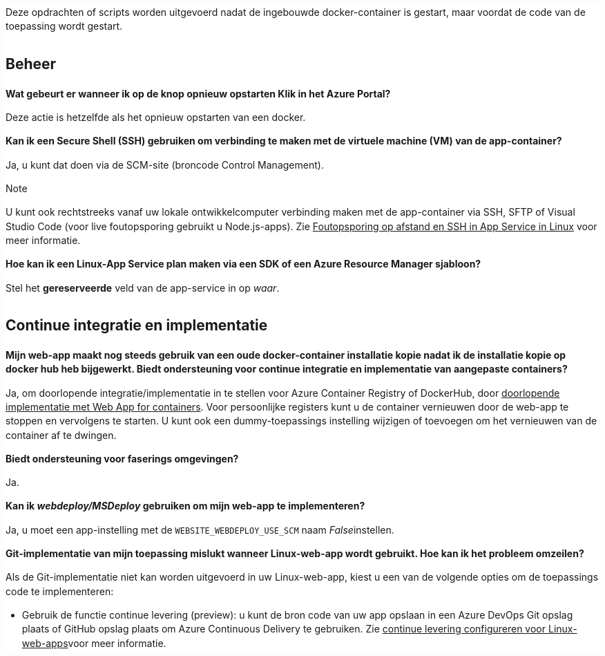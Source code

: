 Deze opdrachten of scripts worden uitgevoerd nadat de ingebouwde docker-container is gestart, maar voordat de code van de toepassing wordt gestart.

## <a name="management"></a>Beheer

**Wat gebeurt er wanneer ik op de knop opnieuw opstarten Klik in het Azure Portal?**

Deze actie is hetzelfde als het opnieuw opstarten van een docker.

**Kan ik een Secure Shell (SSH) gebruiken om verbinding te maken met de virtuele machine (VM) van de app-container?**

Ja, u kunt dat doen via de SCM-site (broncode Control Management).

> [!NOTE]
> U kunt ook rechtstreeks vanaf uw lokale ontwikkelcomputer verbinding maken met de app-container via SSH, SFTP of Visual Studio Code (voor live foutopsporing gebruikt u Node.js-apps). Zie [Foutopsporing op afstand en SSH in App Service in Linux](https://azure.github.io/AppService/2018/05/07/New-SSH-Experience-and-Remote-Debugging-for-Linux-Web-Apps.html) voor meer informatie.
>

**Hoe kan ik een Linux-App Service plan maken via een SDK of een Azure Resource Manager sjabloon?**

Stel het **gereserveerde** veld van de app-service in op *waar*.

## <a name="continuous-integration-and-deployment"></a>Continue integratie en implementatie

**Mijn web-app maakt nog steeds gebruik van een oude docker-container installatie kopie nadat ik de installatie kopie op docker hub heb bijgewerkt. Biedt ondersteuning voor continue integratie en implementatie van aangepaste containers?**

Ja, om doorlopende integratie/implementatie in te stellen voor Azure Container Registry of DockerHub, door [doorlopende implementatie met Web App for containers](./app-service-linux-ci-cd.md). Voor persoonlijke registers kunt u de container vernieuwen door de web-app te stoppen en vervolgens te starten. U kunt ook een dummy-toepassings instelling wijzigen of toevoegen om het vernieuwen van de container af te dwingen.

**Biedt ondersteuning voor faserings omgevingen?**

Ja.

**Kan ik *webdeploy/MSDeploy* gebruiken om mijn web-app te implementeren?**

Ja, u moet een app-instelling met de `WEBSITE_WEBDEPLOY_USE_SCM` naam *False*instellen.

**Git-implementatie van mijn toepassing mislukt wanneer Linux-web-app wordt gebruikt. Hoe kan ik het probleem omzeilen?**

Als de Git-implementatie niet kan worden uitgevoerd in uw Linux-web-app, kiest u een van de volgende opties om de toepassings code te implementeren:

- Gebruik de functie continue levering (preview): u kunt de bron code van uw app opslaan in een Azure DevOps Git opslag plaats of GitHub opslag plaats om Azure Continuous Delivery te gebruiken. Zie [continue levering configureren voor Linux-web-apps](https://blogs.msdn.microsoft.com/devops/2017/05/10/use-azure-portal-to-setup-continuous-delivery-for-web-app-on-linux/)voor meer informatie.
